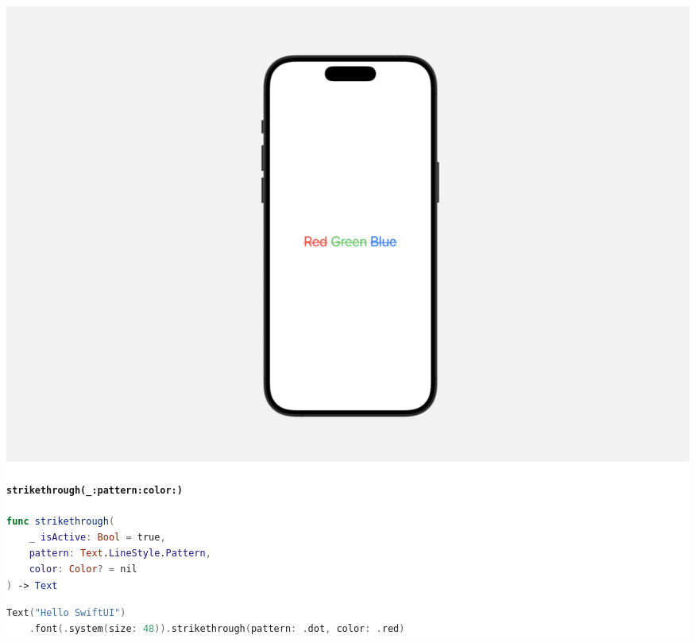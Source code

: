 ![TextStrikethrough](../../images/TextStrikethrough.png)

#### `strikethrough(_:pattern:color:)`

```swift
func strikethrough(
    _ isActive: Bool = true,
    pattern: Text.LineStyle.Pattern,
    color: Color? = nil
) -> Text
```

```swift
Text("Hello SwiftUI")
    .font(.system(size: 48)).strikethrough(pattern: .dot, color: .red)
```
